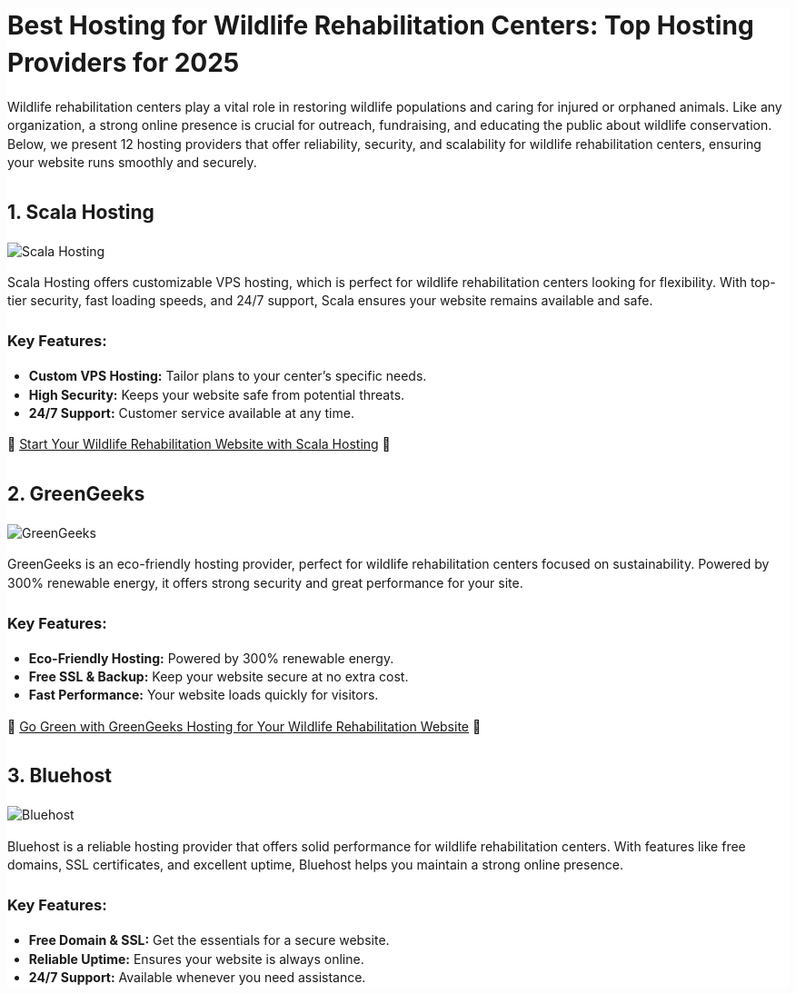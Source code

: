 # Best Hosting for Wildlife Rehabilitation Centers: Top Hosting Providers for 2025

Wildlife rehabilitation centers play a vital role in restoring wildlife populations and caring for injured or orphaned animals. Like any organization, a strong online presence is crucial for outreach, fundraising, and educating the public about wildlife conservation. Below, we present 12 hosting providers that offer reliability, security, and scalability for wildlife rehabilitation centers, ensuring your website runs smoothly and securely.

## 1. Scala Hosting

![Scala Hosting](https://i.imgur.com/uJ5JIK3.png "Scala Web Hosting")

Scala Hosting offers customizable VPS hosting, which is perfect for wildlife rehabilitation centers looking for flexibility. With top-tier security, fast loading speeds, and 24/7 support, Scala ensures your website remains available and safe.

### Key Features:
- **Custom VPS Hosting:** Tailor plans to your center’s specific needs.
- **High Security:** Keeps your website safe from potential threats.
- **24/7 Support:** Customer service available at any time.

🐾 [Start Your Wildlife Rehabilitation Website with Scala Hosting](https://snipitx.com/scala-jy) 🐾

## 2. GreenGeeks

![GreenGeeks](https://i.imgur.com/eEwuntu.jpg "GreenGeeks Hosting")

GreenGeeks is an eco-friendly hosting provider, perfect for wildlife rehabilitation centers focused on sustainability. Powered by 300% renewable energy, it offers strong security and great performance for your site.

### Key Features:
- **Eco-Friendly Hosting:** Powered by 300% renewable energy.
- **Free SSL & Backup:** Keep your website secure at no extra cost.
- **Fast Performance:** Your website loads quickly for visitors.

🐾 [Go Green with GreenGeeks Hosting for Your Wildlife Rehabilitation Website](https://snipitx.com/greengeeks-jy) 🐾

## 3. Bluehost

![Bluehost](https://i.imgur.com/PasFF9E.jpeg "Bluehost Hosting")

Bluehost is a reliable hosting provider that offers solid performance for wildlife rehabilitation centers. With features like free domains, SSL certificates, and excellent uptime, Bluehost helps you maintain a strong online presence.

### Key Features:
- **Free Domain & SSL:** Get the essentials for a secure website.
- **Reliable Uptime:** Ensures your website is always online.
- **24/7 Support:** Available whenever you need assistance.
